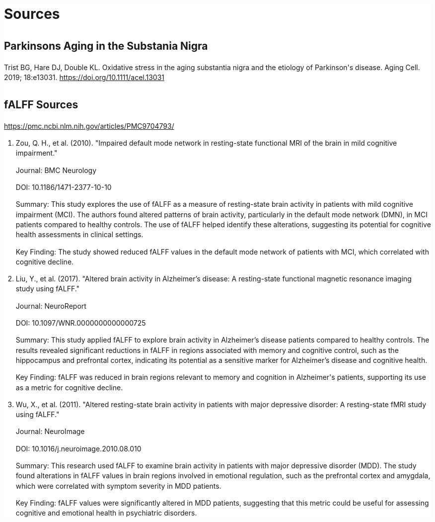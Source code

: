 # Sources

## Parkinsons Aging in the Substania Nigra
 Trist BG, Hare DJ, Double KL. Oxidative stress in the aging substantia nigra and the etiology of Parkinson's disease. Aging Cell. 2019; 18:e13031. https://doi.org/10.1111/acel.13031

## fALFF Sources

https://pmc.ncbi.nlm.nih.gov/articles/PMC9704793/


1. Zou, Q. H., et al. (2010). "Impaired default mode network in resting-state functional MRI of the brain in mild cognitive impairment."

    Journal: BMC Neurology

    DOI: 10.1186/1471-2377-10-10

    Summary: This study explores the use of fALFF as a measure of resting-state brain activity in patients with mild cognitive impairment (MCI). The authors found altered patterns of brain activity, particularly in the default mode network (DMN), in MCI patients compared to healthy controls. The use of fALFF helped identify these alterations, suggesting its potential for cognitive health assessments in clinical settings.

    Key Finding: The study showed reduced fALFF values in the default mode network of patients with MCI, which correlated with cognitive decline.

2. Liu, Y., et al. (2017). "Altered brain activity in Alzheimer’s disease: A resting-state functional magnetic resonance imaging study using fALFF."

    Journal: NeuroReport

    DOI: 10.1097/WNR.0000000000000725

    Summary: This study applied fALFF to explore brain activity in Alzheimer’s disease patients compared to healthy controls. The results revealed significant reductions in fALFF in regions associated with memory and cognitive control, such as the hippocampus and prefrontal cortex, indicating its potential as a sensitive marker for Alzheimer’s disease and cognitive health.

    Key Finding: fALFF was reduced in brain regions relevant to memory and cognition in Alzheimer's patients, supporting its use as a metric for cognitive decline.

3. Wu, X., et al. (2011). "Altered resting-state brain activity in patients with major depressive disorder: A resting-state fMRI study using fALFF."

    Journal: NeuroImage

    DOI: 10.1016/j.neuroimage.2010.08.010

    Summary: This research used fALFF to examine brain activity in patients with major depressive disorder (MDD). The study found alterations in fALFF values in brain regions involved in emotional regulation, such as the prefrontal cortex and amygdala, which were correlated with symptom severity in MDD patients.

    Key Finding: fALFF values were significantly altered in MDD patients, suggesting that this metric could be useful for assessing cognitive and emotional health in psychiatric disorders.
